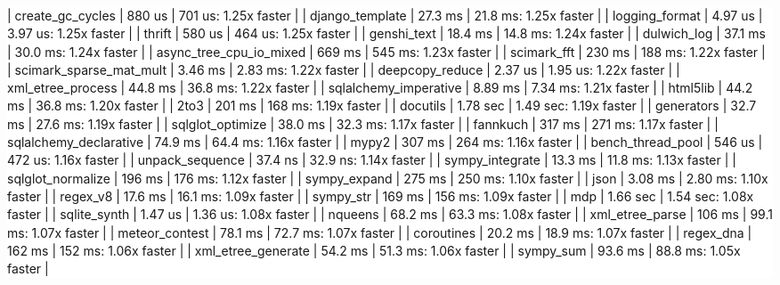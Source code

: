 | create_gc_cycles        | 880 us                                                 | 701 us: 1.25x faster                                   |
| django_template         | 27.3 ms                                                | 21.8 ms: 1.25x faster                                  |
| logging_format          | 4.97 us                                                | 3.97 us: 1.25x faster                                  |
| thrift                  | 580 us                                                 | 464 us: 1.25x faster                                   |
| genshi_text             | 18.4 ms                                                | 14.8 ms: 1.24x faster                                  |
| dulwich_log             | 37.1 ms                                                | 30.0 ms: 1.24x faster                                  |
| async_tree_cpu_io_mixed | 669 ms                                                 | 545 ms: 1.23x faster                                   |
| scimark_fft             | 230 ms                                                 | 188 ms: 1.22x faster                                   |
| scimark_sparse_mat_mult | 3.46 ms                                                | 2.83 ms: 1.22x faster                                  |
| deepcopy_reduce         | 2.37 us                                                | 1.95 us: 1.22x faster                                  |
| xml_etree_process       | 44.8 ms                                                | 36.8 ms: 1.22x faster                                  |
| sqlalchemy_imperative   | 8.89 ms                                                | 7.34 ms: 1.21x faster                                  |
| html5lib                | 44.2 ms                                                | 36.8 ms: 1.20x faster                                  |
| 2to3                    | 201 ms                                                 | 168 ms: 1.19x faster                                   |
| docutils                | 1.78 sec                                               | 1.49 sec: 1.19x faster                                 |
| generators              | 32.7 ms                                                | 27.6 ms: 1.19x faster                                  |
| sqlglot_optimize        | 38.0 ms                                                | 32.3 ms: 1.17x faster                                  |
| fannkuch                | 317 ms                                                 | 271 ms: 1.17x faster                                   |
| sqlalchemy_declarative  | 74.9 ms                                                | 64.4 ms: 1.16x faster                                  |
| mypy2                   | 307 ms                                                 | 264 ms: 1.16x faster                                   |
| bench_thread_pool       | 546 us                                                 | 472 us: 1.16x faster                                   |
| unpack_sequence         | 37.4 ns                                                | 32.9 ns: 1.14x faster                                  |
| sympy_integrate         | 13.3 ms                                                | 11.8 ms: 1.13x faster                                  |
| sqlglot_normalize       | 196 ms                                                 | 176 ms: 1.12x faster                                   |
| sympy_expand            | 275 ms                                                 | 250 ms: 1.10x faster                                   |
| json                    | 3.08 ms                                                | 2.80 ms: 1.10x faster                                  |
| regex_v8                | 17.6 ms                                                | 16.1 ms: 1.09x faster                                  |
| sympy_str               | 169 ms                                                 | 156 ms: 1.09x faster                                   |
| mdp                     | 1.66 sec                                               | 1.54 sec: 1.08x faster                                 |
| sqlite_synth            | 1.47 us                                                | 1.36 us: 1.08x faster                                  |
| nqueens                 | 68.2 ms                                                | 63.3 ms: 1.08x faster                                  |
| xml_etree_parse         | 106 ms                                                 | 99.1 ms: 1.07x faster                                  |
| meteor_contest          | 78.1 ms                                                | 72.7 ms: 1.07x faster                                  |
| coroutines              | 20.2 ms                                                | 18.9 ms: 1.07x faster                                  |
| regex_dna               | 162 ms                                                 | 152 ms: 1.06x faster                                   |
| xml_etree_generate      | 54.2 ms                                                | 51.3 ms: 1.06x faster                                  |
| sympy_sum               | 93.6 ms                                                | 88.8 ms: 1.05x faster                                  |